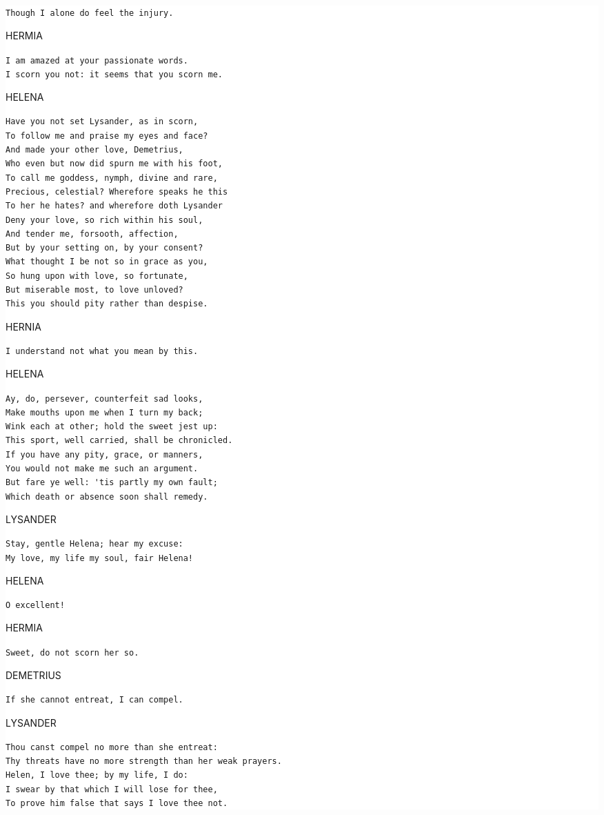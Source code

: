     Though I alone do feel the injury.

HERMIA

    I am amazed at your passionate words.
    I scorn you not: it seems that you scorn me.

HELENA

    Have you not set Lysander, as in scorn,
    To follow me and praise my eyes and face?
    And made your other love, Demetrius,
    Who even but now did spurn me with his foot,
    To call me goddess, nymph, divine and rare,
    Precious, celestial? Wherefore speaks he this
    To her he hates? and wherefore doth Lysander
    Deny your love, so rich within his soul,
    And tender me, forsooth, affection,
    But by your setting on, by your consent?
    What thought I be not so in grace as you,
    So hung upon with love, so fortunate,
    But miserable most, to love unloved?
    This you should pity rather than despise.

HERNIA

    I understand not what you mean by this.

HELENA

    Ay, do, persever, counterfeit sad looks,
    Make mouths upon me when I turn my back;
    Wink each at other; hold the sweet jest up:
    This sport, well carried, shall be chronicled.
    If you have any pity, grace, or manners,
    You would not make me such an argument.
    But fare ye well: 'tis partly my own fault;
    Which death or absence soon shall remedy.

LYSANDER

    Stay, gentle Helena; hear my excuse:
    My love, my life my soul, fair Helena!

HELENA

    O excellent!

HERMIA

    Sweet, do not scorn her so.

DEMETRIUS

    If she cannot entreat, I can compel.

LYSANDER

    Thou canst compel no more than she entreat:
    Thy threats have no more strength than her weak prayers.
    Helen, I love thee; by my life, I do:
    I swear by that which I will lose for thee,
    To prove him false that says I love thee not.

